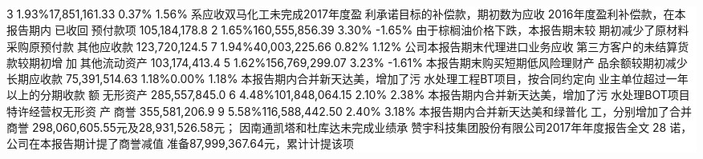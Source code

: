 3
1.93%17,851,161.33
0.37%
1.56%
系应收双马化工未完成2017年度盈
利承诺目标的补偿款，期初数为应收
2016年度盈利补偿款，在本报告期内
已收回
预付款项
105,184,178.8
2
1.65%160,555,856.39
3.30%
-1.65%
由于棕榈油价格下跌，本报告期末较
期初减少了原材料采购原预付款
其他应收款
123,720,124.5
7
1.94%40,003,225.66
0.82%
1.12%
公司本报告期末代理进口业务应收
第三方客户的未结算货款较期初增
加
其他流动资产
103,174,413.4
5
1.62%156,769,299.07
3.23%
-1.61%
本报告期末购买短期低风险理财产
品余额较期初减少
长期应收款
75,391,514.63
1.18%0.00%
1.18%
本报告期内合并新天达美，增加了污
水处理工程BT项目，按合同约定向
业主单位超过一年以上的分期收款
额
无形资产
285,557,845.0
6
4.48%101,848,064.15
2.10%
2.38%
本报告期内合并新天达美，增加了污
水处理BOT项目特许经营权无形资
产
商誉
355,581,206.9
9
5.58%116,588,442.50
2.40%
3.18%
本报告期内合并新天达美和绿普化
工，分别增加了合并商誉
298,060,605.55元及28,931,526.58元；
因南通凯塔和杜库达未完成业绩承
赞宇科技集团股份有限公司2017年年度报告全文
28
诺，公司在本报告期计提了商誉减值
准备87,999,367.64元，累计计提该项